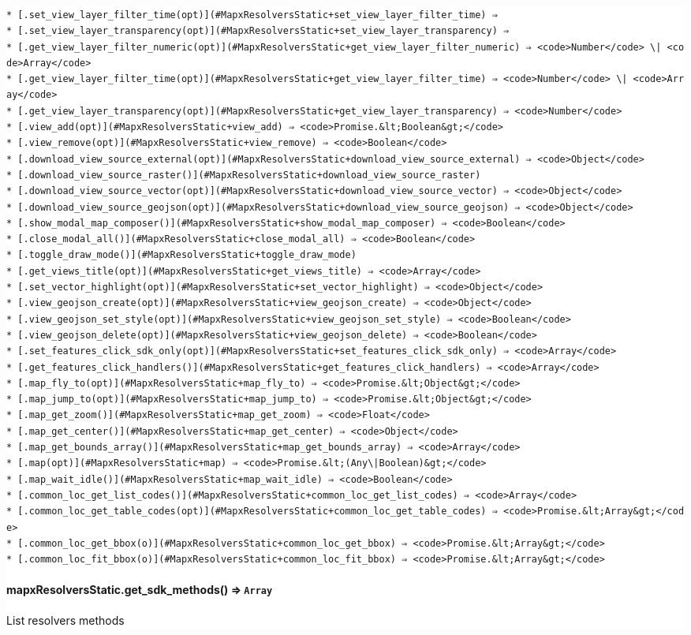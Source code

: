     * [.set_view_layer_filter_time(opt)](#MapxResolversStatic+set_view_layer_filter_time) ⇒
    * [.set_view_layer_transparency(opt)](#MapxResolversStatic+set_view_layer_transparency) ⇒
    * [.get_view_layer_filter_numeric(opt)](#MapxResolversStatic+get_view_layer_filter_numeric) ⇒ <code>Number</code> \| <code>Array</code>
    * [.get_view_layer_filter_time(opt)](#MapxResolversStatic+get_view_layer_filter_time) ⇒ <code>Number</code> \| <code>Array</code>
    * [.get_view_layer_transparency(opt)](#MapxResolversStatic+get_view_layer_transparency) ⇒ <code>Number</code>
    * [.view_add(opt)](#MapxResolversStatic+view_add) ⇒ <code>Promise.&lt;Boolean&gt;</code>
    * [.view_remove(opt)](#MapxResolversStatic+view_remove) ⇒ <code>Boolean</code>
    * [.download_view_source_external(opt)](#MapxResolversStatic+download_view_source_external) ⇒ <code>Object</code>
    * [.download_view_source_raster()](#MapxResolversStatic+download_view_source_raster)
    * [.download_view_source_vector(opt)](#MapxResolversStatic+download_view_source_vector) ⇒ <code>Object</code>
    * [.download_view_source_geojson(opt)](#MapxResolversStatic+download_view_source_geojson) ⇒ <code>Object</code>
    * [.show_modal_map_composer()](#MapxResolversStatic+show_modal_map_composer) ⇒ <code>Boolean</code>
    * [.close_modal_all()](#MapxResolversStatic+close_modal_all) ⇒ <code>Boolean</code>
    * [.toggle_draw_mode()](#MapxResolversStatic+toggle_draw_mode)
    * [.get_views_title(opt)](#MapxResolversStatic+get_views_title) ⇒ <code>Array</code>
    * [.set_vector_highlight(opt)](#MapxResolversStatic+set_vector_highlight) ⇒ <code>Object</code>
    * [.view_geojson_create(opt)](#MapxResolversStatic+view_geojson_create) ⇒ <code>Object</code>
    * [.view_geojson_set_style(opt)](#MapxResolversStatic+view_geojson_set_style) ⇒ <code>Boolean</code>
    * [.view_geojson_delete(opt)](#MapxResolversStatic+view_geojson_delete) ⇒ <code>Boolean</code>
    * [.set_features_click_sdk_only(opt)](#MapxResolversStatic+set_features_click_sdk_only) ⇒ <code>Array</code>
    * [.get_features_click_handlers()](#MapxResolversStatic+get_features_click_handlers) ⇒ <code>Array</code>
    * [.map_fly_to(opt)](#MapxResolversStatic+map_fly_to) ⇒ <code>Promise.&lt;Object&gt;</code>
    * [.map_jump_to(opt)](#MapxResolversStatic+map_jump_to) ⇒ <code>Promise.&lt;Object&gt;</code>
    * [.map_get_zoom()](#MapxResolversStatic+map_get_zoom) ⇒ <code>Float</code>
    * [.map_get_center()](#MapxResolversStatic+map_get_center) ⇒ <code>Object</code>
    * [.map_get_bounds_array()](#MapxResolversStatic+map_get_bounds_array) ⇒ <code>Array</code>
    * [.map(opt)](#MapxResolversStatic+map) ⇒ <code>Promise.&lt;(Any\|Boolean)&gt;</code>
    * [.map_wait_idle()](#MapxResolversStatic+map_wait_idle) ⇒ <code>Boolean</code>
    * [.common_loc_get_list_codes()](#MapxResolversStatic+common_loc_get_list_codes) ⇒ <code>Array</code>
    * [.common_loc_get_table_codes(opt)](#MapxResolversStatic+common_loc_get_table_codes) ⇒ <code>Promise.&lt;Array&gt;</code>
    * [.common_loc_get_bbox(o)](#MapxResolversStatic+common_loc_get_bbox) ⇒ <code>Promise.&lt;Array&gt;</code>
    * [.common_loc_fit_bbox(o)](#MapxResolversStatic+common_loc_fit_bbox) ⇒ <code>Promise.&lt;Array&gt;</code>

<a name="MapxResolversStatic+get_sdk_methods"></a>

#### mapxResolversStatic.get\_sdk\_methods() ⇒ <code>Array</code>
List resolvers methods

